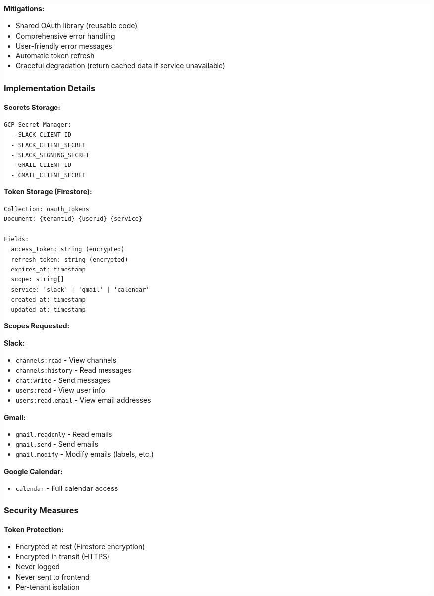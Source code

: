 **Mitigations:**
- Shared OAuth library (reusable code)
- Comprehensive error handling
- User-friendly error messages
- Automatic token refresh
- Graceful degradation (return cached data if service unavailable)

### Implementation Details

**Secrets Storage:**
```
GCP Secret Manager:
  - SLACK_CLIENT_ID
  - SLACK_CLIENT_SECRET
  - SLACK_SIGNING_SECRET
  - GMAIL_CLIENT_ID
  - GMAIL_CLIENT_SECRET
```

**Token Storage (Firestore):**
```
Collection: oauth_tokens
Document: {tenantId}_{userId}_{service}

Fields:
  access_token: string (encrypted)
  refresh_token: string (encrypted)
  expires_at: timestamp
  scope: string[]
  service: 'slack' | 'gmail' | 'calendar'
  created_at: timestamp
  updated_at: timestamp
```

**Scopes Requested:**

**Slack:**
- `channels:read` - View channels
- `channels:history` - Read messages
- `chat:write` - Send messages
- `users:read` - View user info
- `users:read.email` - View email addresses

**Gmail:**
- `gmail.readonly` - Read emails
- `gmail.send` - Send emails
- `gmail.modify` - Modify emails (labels, etc.)

**Google Calendar:**
- `calendar` - Full calendar access

### Security Measures

**Token Protection:**
- Encrypted at rest (Firestore encryption)
- Encrypted in transit (HTTPS)
- Never logged
- Never sent to frontend
- Per-tenant isolation
